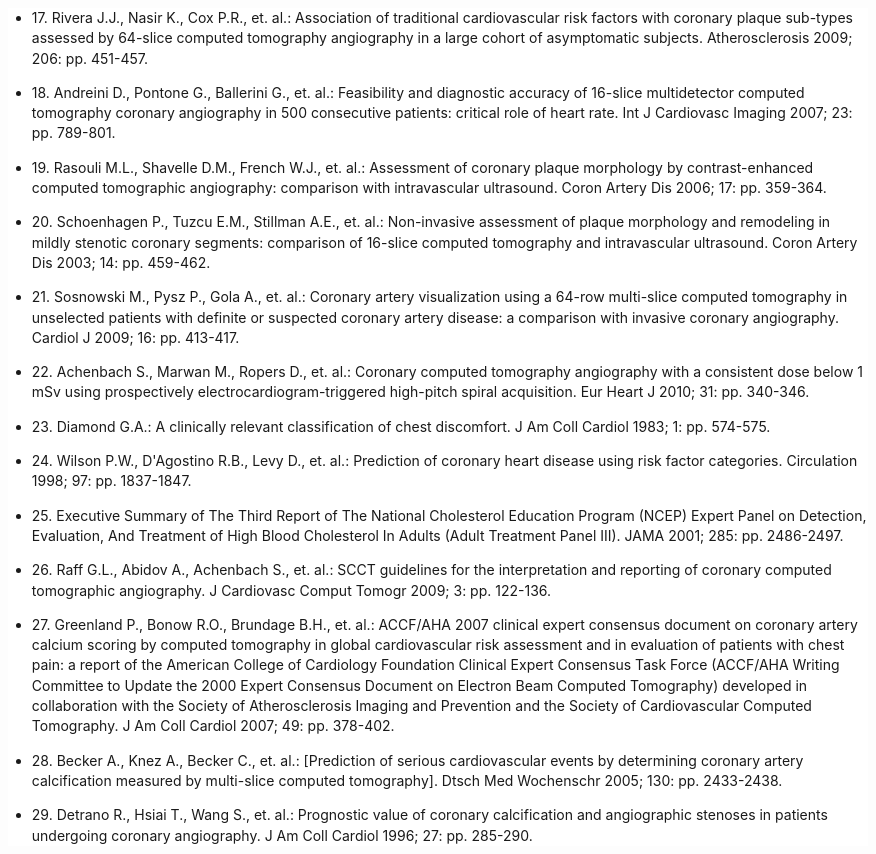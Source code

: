 - 17\. Rivera J.J., Nasir K., Cox P.R., et. al.: Association of traditional cardiovascular risk factors with coronary plaque sub-types assessed by 64-slice computed tomography angiography in a large cohort of asymptomatic subjects. Atherosclerosis 2009; 206: pp. 451-457.


- 18\. Andreini D., Pontone G., Ballerini G., et. al.: Feasibility and diagnostic accuracy of 16-slice multidetector computed tomography coronary angiography in 500 consecutive patients: critical role of heart rate. Int J Cardiovasc Imaging 2007; 23: pp. 789-801.


- 19\. Rasouli M.L., Shavelle D.M., French W.J., et. al.: Assessment of coronary plaque morphology by contrast-enhanced computed tomographic angiography: comparison with intravascular ultrasound. Coron Artery Dis 2006; 17: pp. 359-364.


- 20\. Schoenhagen P., Tuzcu E.M., Stillman A.E., et. al.: Non-invasive assessment of plaque morphology and remodeling in mildly stenotic coronary segments: comparison of 16-slice computed tomography and intravascular ultrasound. Coron Artery Dis 2003; 14: pp. 459-462.


- 21\. Sosnowski M., Pysz P., Gola A., et. al.: Coronary artery visualization using a 64-row multi-slice computed tomography in unselected patients with definite or suspected coronary artery disease: a comparison with invasive coronary angiography. Cardiol J 2009; 16: pp. 413-417.


- 22\. Achenbach S., Marwan M., Ropers D., et. al.: Coronary computed tomography angiography with a consistent dose below 1 mSv using prospectively electrocardiogram-triggered high-pitch spiral acquisition. Eur Heart J 2010; 31: pp. 340-346.


- 23\. Diamond G.A.: A clinically relevant classification of chest discomfort. J Am Coll Cardiol 1983; 1: pp. 574-575.


- 24\. Wilson P.W., D'Agostino R.B., Levy D., et. al.: Prediction of coronary heart disease using risk factor categories. Circulation 1998; 97: pp. 1837-1847.


- 25\.  Executive Summary of The Third Report of The National Cholesterol Education Program (NCEP) Expert Panel on Detection, Evaluation, And Treatment of High Blood Cholesterol In Adults (Adult Treatment Panel III). JAMA 2001; 285: pp. 2486-2497.


- 26\. Raff G.L., Abidov A., Achenbach S., et. al.: SCCT guidelines for the interpretation and reporting of coronary computed tomographic angiography. J Cardiovasc Comput Tomogr 2009; 3: pp. 122-136.


- 27\. Greenland P., Bonow R.O., Brundage B.H., et. al.: ACCF/AHA 2007 clinical expert consensus document on coronary artery calcium scoring by computed tomography in global cardiovascular risk assessment and in evaluation of patients with chest pain: a report of the American College of Cardiology Foundation Clinical Expert Consensus Task Force (ACCF/AHA Writing Committee to Update the 2000 Expert Consensus Document on Electron Beam Computed Tomography) developed in collaboration with the Society of Atherosclerosis Imaging and Prevention and the Society of Cardiovascular Computed Tomography. J Am Coll Cardiol 2007; 49: pp. 378-402.


- 28\. Becker A., Knez A., Becker C., et. al.: \[Prediction of serious cardiovascular events by determining coronary artery calcification measured by multi-slice computed tomography\]. Dtsch Med Wochenschr 2005; 130: pp. 2433-2438.


- 29\. Detrano R., Hsiai T., Wang S., et. al.: Prognostic value of coronary calcification and angiographic stenoses in patients undergoing coronary angiography. J Am Coll Cardiol 1996; 27: pp. 285-290.
